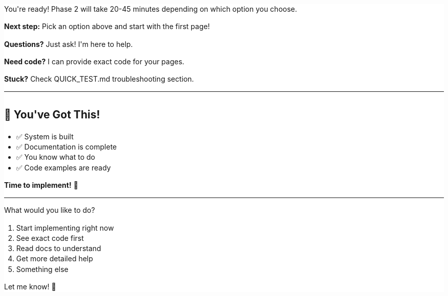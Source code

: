 You're ready! Phase 2 will take 20-45 minutes depending on which option you choose.

**Next step:** Pick an option above and start with the first page!

**Questions?** Just ask! I'm here to help.

**Need code?** I can provide exact code for your pages.

**Stuck?** Check QUICK_TEST.md troubleshooting section.

---

## 🎉 You've Got This!

- ✅ System is built
- ✅ Documentation is complete
- ✅ You know what to do
- ✅ Code examples are ready

**Time to implement!** 💪

---

What would you like to do?

1. Start implementing right now
2. See exact code first
3. Read docs to understand
4. Get more detailed help
5. Something else

Let me know! 🎯
